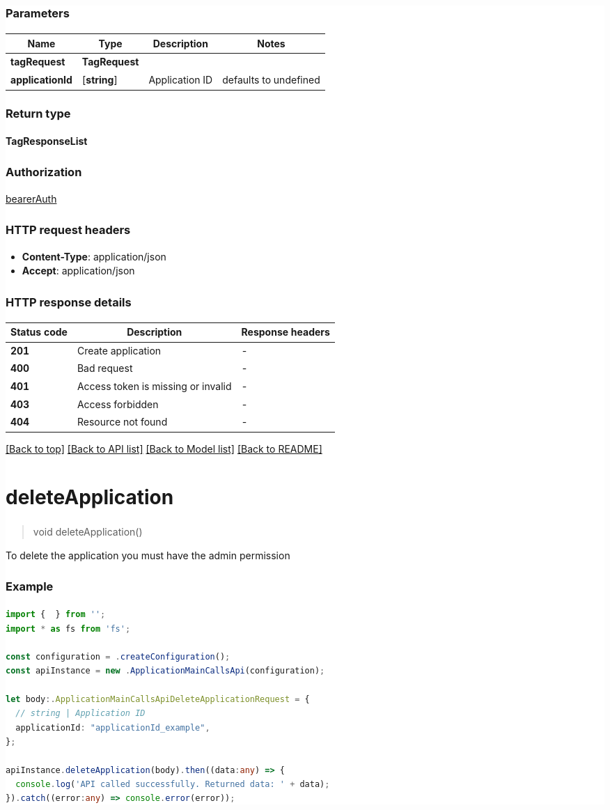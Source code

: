 
### Parameters

Name | Type | Description  | Notes
------------- | ------------- | ------------- | -------------
 **tagRequest** | **TagRequest**|  |
 **applicationId** | [**string**] | Application ID | defaults to undefined


### Return type

**TagResponseList**

### Authorization

[bearerAuth](README.md#bearerAuth)

### HTTP request headers

 - **Content-Type**: application/json
 - **Accept**: application/json


### HTTP response details
| Status code | Description | Response headers |
|-------------|-------------|------------------|
**201** | Create application |  -  |
**400** | Bad request |  -  |
**401** | Access token is missing or invalid |  -  |
**403** | Access forbidden |  -  |
**404** | Resource not found |  -  |

[[Back to top]](#) [[Back to API list]](README.md#documentation-for-api-endpoints) [[Back to Model list]](README.md#documentation-for-models) [[Back to README]](README.md)

# **deleteApplication**
> void deleteApplication()

To delete the application you must have the admin permission

### Example


```typescript
import {  } from '';
import * as fs from 'fs';

const configuration = .createConfiguration();
const apiInstance = new .ApplicationMainCallsApi(configuration);

let body:.ApplicationMainCallsApiDeleteApplicationRequest = {
  // string | Application ID
  applicationId: "applicationId_example",
};

apiInstance.deleteApplication(body).then((data:any) => {
  console.log('API called successfully. Returned data: ' + data);
}).catch((error:any) => console.error(error));
```
